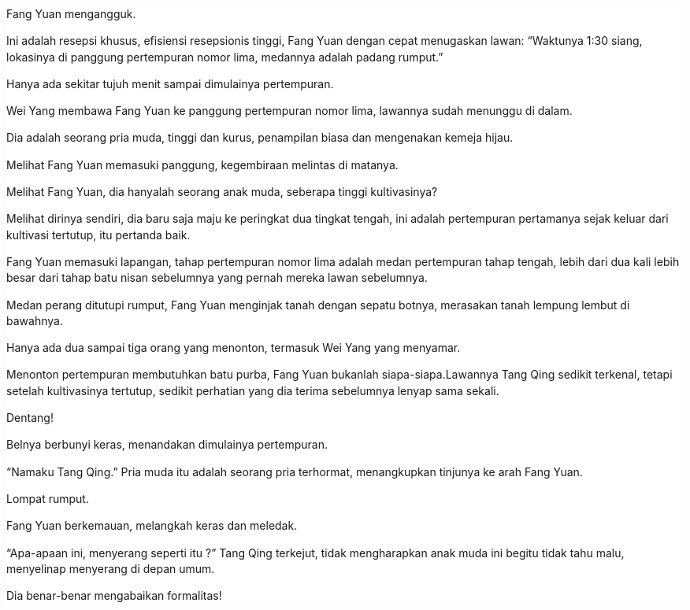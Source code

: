 

Fang Yuan mengangguk.

Ini adalah resepsi khusus, efisiensi resepsionis tinggi, Fang Yuan dengan cepat menugaskan lawan: “Waktunya 1:30 siang, lokasinya di panggung pertempuran nomor lima, medannya adalah padang rumput.”

Hanya ada sekitar tujuh menit sampai dimulainya pertempuran.

Wei Yang membawa Fang Yuan ke panggung pertempuran nomor lima, lawannya sudah menunggu di dalam.

Dia adalah seorang pria muda, tinggi dan kurus, penampilan biasa dan mengenakan kemeja hijau.

Melihat Fang Yuan memasuki panggung, kegembiraan melintas di matanya.

Melihat Fang Yuan, dia hanyalah seorang anak muda, seberapa tinggi kultivasinya?

Melihat dirinya sendiri, dia baru saja maju ke peringkat dua tingkat tengah, ini adalah pertempuran pertamanya sejak keluar dari kultivasi tertutup, itu pertanda baik.

Fang Yuan memasuki lapangan, tahap pertempuran nomor lima adalah medan pertempuran tahap tengah, lebih dari dua kali lebih besar dari tahap batu nisan sebelumnya yang pernah mereka lawan sebelumnya.

Medan perang ditutupi rumput, Fang Yuan menginjak tanah dengan sepatu botnya, merasakan tanah lempung lembut di bawahnya.

Hanya ada dua sampai tiga orang yang menonton, termasuk Wei Yang yang menyamar.

Menonton pertempuran membutuhkan batu purba, Fang Yuan bukanlah siapa-siapa.Lawannya Tang Qing sedikit terkenal, tetapi setelah kultivasinya tertutup, sedikit perhatian yang dia terima sebelumnya lenyap sama sekali.

Dentang!

Belnya berbunyi keras, menandakan dimulainya pertempuran.

“Namaku Tang Qing.” Pria muda itu adalah seorang pria terhormat, menangkupkan tinjunya ke arah Fang Yuan.

Lompat rumput.

Fang Yuan berkemauan, melangkah keras dan meledak.

“Apa-apaan ini, menyerang seperti itu ?” Tang Qing terkejut, tidak mengharapkan anak muda ini begitu tidak tahu malu, menyelinap menyerang di depan umum.

Dia benar-benar mengabaikan formalitas!